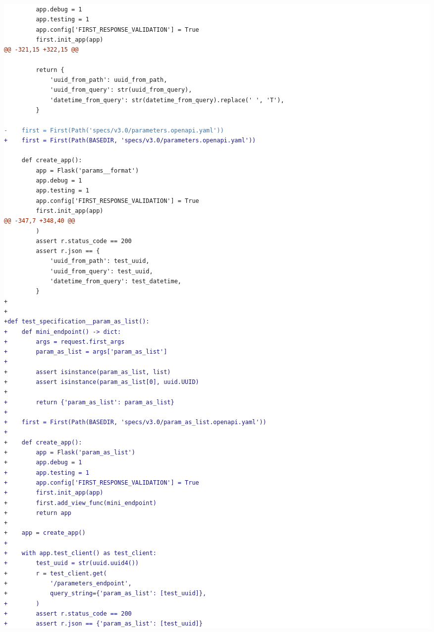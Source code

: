 ```diff
         app.debug = 1
         app.testing = 1
         app.config['FIRST_RESPONSE_VALIDATION'] = True
         first.init_app(app)
@@ -321,15 +322,15 @@
 
         return {
             'uuid_from_path': uuid_from_path,
             'uuid_from_query': str(uuid_from_query),
             'datetime_from_query': str(datetime_from_query).replace(' ', 'T'),
         }
 
-    first = First(Path('specs/v3.0/parameters.openapi.yaml'))
+    first = First(Path(BASEDIR, 'specs/v3.0/parameters.openapi.yaml'))
 
     def create_app():
         app = Flask('params__format')
         app.debug = 1
         app.testing = 1
         app.config['FIRST_RESPONSE_VALIDATION'] = True
         first.init_app(app)
@@ -347,7 +348,40 @@
         )
         assert r.status_code == 200
         assert r.json == {
             'uuid_from_path': test_uuid,
             'uuid_from_query': test_uuid,
             'datetime_from_query': test_datetime,
         }
+
+
+def test_specification__param_as_list():
+    def mini_endpoint() -> dict:
+        args = request.first_args
+        param_as_list = args['param_as_list']
+
+        assert isinstance(param_as_list, list)
+        assert isinstance(param_as_list[0], uuid.UUID)
+
+        return {'param_as_list': param_as_list}
+
+    first = First(Path(BASEDIR, 'specs/v3.0/param_as_list.openapi.yaml'))
+
+    def create_app():
+        app = Flask('param_as_list')
+        app.debug = 1
+        app.testing = 1
+        app.config['FIRST_RESPONSE_VALIDATION'] = True
+        first.init_app(app)
+        first.add_view_func(mini_endpoint)
+        return app
+
+    app = create_app()
+
+    with app.test_client() as test_client:
+        test_uuid = str(uuid.uuid4())
+        r = test_client.get(
+            '/parameters_endpoint',
+            query_string={'param_as_list': [test_uuid]},
+        )
+        assert r.status_code == 200
+        assert r.json == {'param_as_list': [test_uuid]}
```